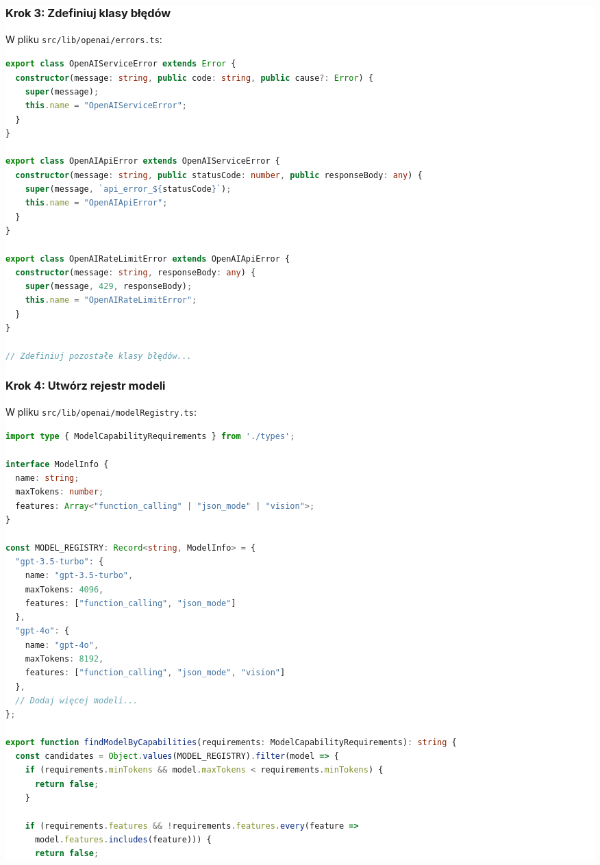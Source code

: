 ### Krok 3: Zdefiniuj klasy błędów

W pliku `src/lib/openai/errors.ts`:

```typescript
export class OpenAIServiceError extends Error {
  constructor(message: string, public code: string, public cause?: Error) {
    super(message);
    this.name = "OpenAIServiceError";
  }
}

export class OpenAIApiError extends OpenAIServiceError {
  constructor(message: string, public statusCode: number, public responseBody: any) {
    super(message, `api_error_${statusCode}`);
    this.name = "OpenAIApiError";
  }
}

export class OpenAIRateLimitError extends OpenAIApiError {
  constructor(message: string, responseBody: any) {
    super(message, 429, responseBody);
    this.name = "OpenAIRateLimitError";
  }
}

// Zdefiniuj pozostałe klasy błędów...
```

### Krok 4: Utwórz rejestr modeli

W pliku `src/lib/openai/modelRegistry.ts`:

```typescript
import type { ModelCapabilityRequirements } from './types';

interface ModelInfo {
  name: string;
  maxTokens: number;
  features: Array<"function_calling" | "json_mode" | "vision">;
}

const MODEL_REGISTRY: Record<string, ModelInfo> = {
  "gpt-3.5-turbo": {
    name: "gpt-3.5-turbo",
    maxTokens: 4096,
    features: ["function_calling", "json_mode"]
  },
  "gpt-4o": {
    name: "gpt-4o",
    maxTokens: 8192,
    features: ["function_calling", "json_mode", "vision"]
  },
  // Dodaj więcej modeli...
};

export function findModelByCapabilities(requirements: ModelCapabilityRequirements): string {
  const candidates = Object.values(MODEL_REGISTRY).filter(model => {
    if (requirements.minTokens && model.maxTokens < requirements.minTokens) {
      return false;
    }
    
    if (requirements.features && !requirements.features.every(feature => 
      model.features.includes(feature))) {
      return false;
```